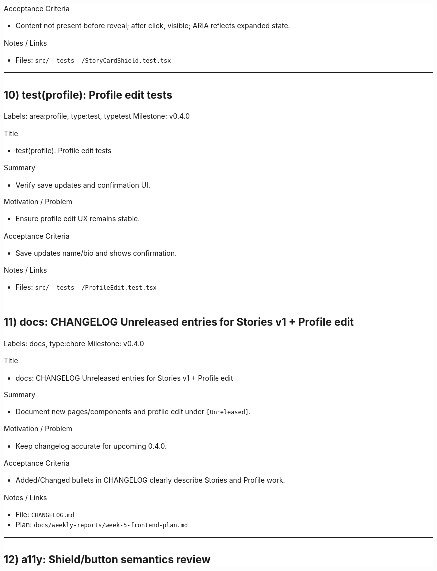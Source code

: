 Acceptance Criteria
- Content not present before reveal; after click, visible; ARIA reflects expanded state.

Notes / Links
- Files: `src/__tests__/StoryCardShield.test.tsx`

---

## 10) test(profile): Profile edit tests

Labels: area:profile, type:test, typetest
Milestone: v0.4.0

Title
- test(profile): Profile edit tests

Summary
- Verify save updates and confirmation UI.

Motivation / Problem
- Ensure profile edit UX remains stable.

Acceptance Criteria
- Save updates name/bio and shows confirmation.

Notes / Links
- Files: `src/__tests__/ProfileEdit.test.tsx`

---

## 11) docs: CHANGELOG Unreleased entries for Stories v1 + Profile edit

Labels: docs, type:chore
Milestone: v0.4.0

Title
- docs: CHANGELOG Unreleased entries for Stories v1 + Profile edit

Summary
- Document new pages/components and profile edit under `[Unreleased]`.

Motivation / Problem
- Keep changelog accurate for upcoming 0.4.0.

Acceptance Criteria
- Added/Changed bullets in CHANGELOG clearly describe Stories and Profile work.

Notes / Links
- File: `CHANGELOG.md`
- Plan: `docs/weekly-reports/week-5-frontend-plan.md`

---

## 12) a11y: Shield/button semantics review

